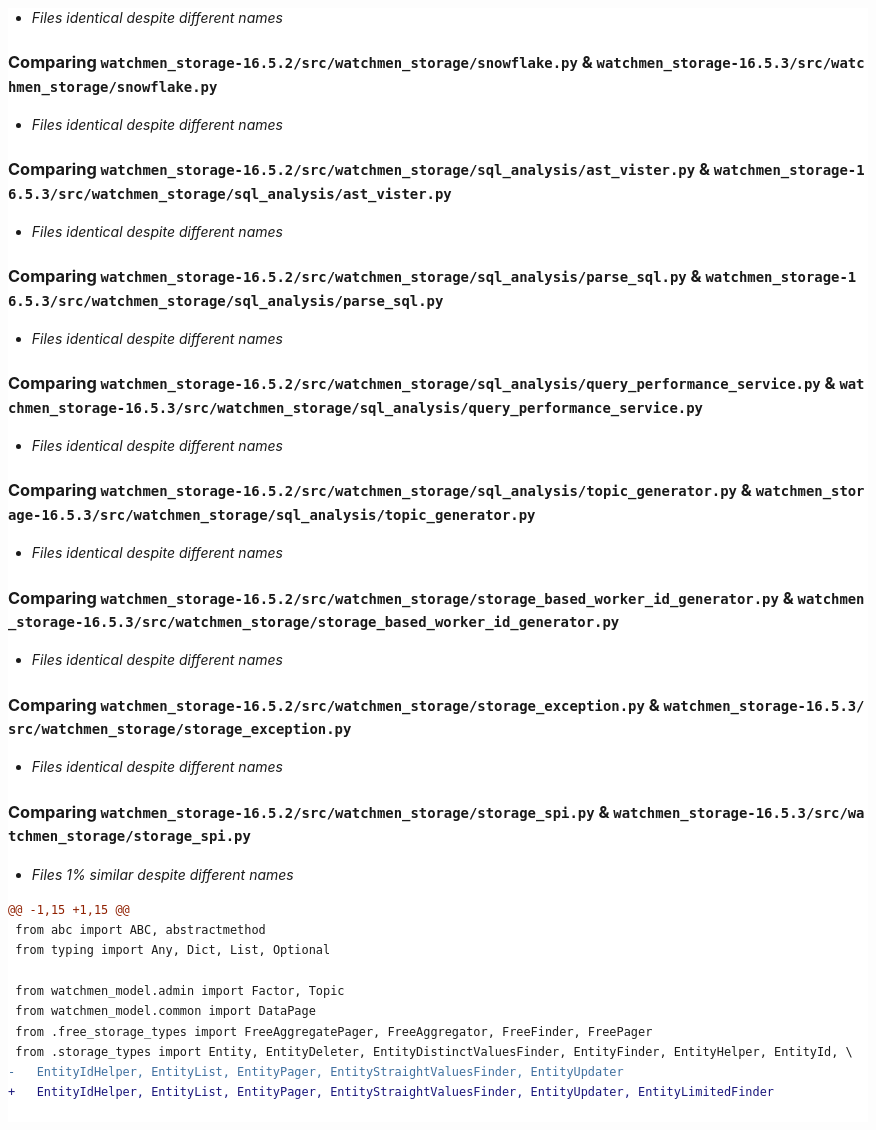  * *Files identical despite different names*

### Comparing `watchmen_storage-16.5.2/src/watchmen_storage/snowflake.py` & `watchmen_storage-16.5.3/src/watchmen_storage/snowflake.py`

 * *Files identical despite different names*

### Comparing `watchmen_storage-16.5.2/src/watchmen_storage/sql_analysis/ast_vister.py` & `watchmen_storage-16.5.3/src/watchmen_storage/sql_analysis/ast_vister.py`

 * *Files identical despite different names*

### Comparing `watchmen_storage-16.5.2/src/watchmen_storage/sql_analysis/parse_sql.py` & `watchmen_storage-16.5.3/src/watchmen_storage/sql_analysis/parse_sql.py`

 * *Files identical despite different names*

### Comparing `watchmen_storage-16.5.2/src/watchmen_storage/sql_analysis/query_performance_service.py` & `watchmen_storage-16.5.3/src/watchmen_storage/sql_analysis/query_performance_service.py`

 * *Files identical despite different names*

### Comparing `watchmen_storage-16.5.2/src/watchmen_storage/sql_analysis/topic_generator.py` & `watchmen_storage-16.5.3/src/watchmen_storage/sql_analysis/topic_generator.py`

 * *Files identical despite different names*

### Comparing `watchmen_storage-16.5.2/src/watchmen_storage/storage_based_worker_id_generator.py` & `watchmen_storage-16.5.3/src/watchmen_storage/storage_based_worker_id_generator.py`

 * *Files identical despite different names*

### Comparing `watchmen_storage-16.5.2/src/watchmen_storage/storage_exception.py` & `watchmen_storage-16.5.3/src/watchmen_storage/storage_exception.py`

 * *Files identical despite different names*

### Comparing `watchmen_storage-16.5.2/src/watchmen_storage/storage_spi.py` & `watchmen_storage-16.5.3/src/watchmen_storage/storage_spi.py`

 * *Files 1% similar despite different names*

```diff
@@ -1,15 +1,15 @@
 from abc import ABC, abstractmethod
 from typing import Any, Dict, List, Optional
 
 from watchmen_model.admin import Factor, Topic
 from watchmen_model.common import DataPage
 from .free_storage_types import FreeAggregatePager, FreeAggregator, FreeFinder, FreePager
 from .storage_types import Entity, EntityDeleter, EntityDistinctValuesFinder, EntityFinder, EntityHelper, EntityId, \
-	EntityIdHelper, EntityList, EntityPager, EntityStraightValuesFinder, EntityUpdater
+	EntityIdHelper, EntityList, EntityPager, EntityStraightValuesFinder, EntityUpdater, EntityLimitedFinder
 
```
